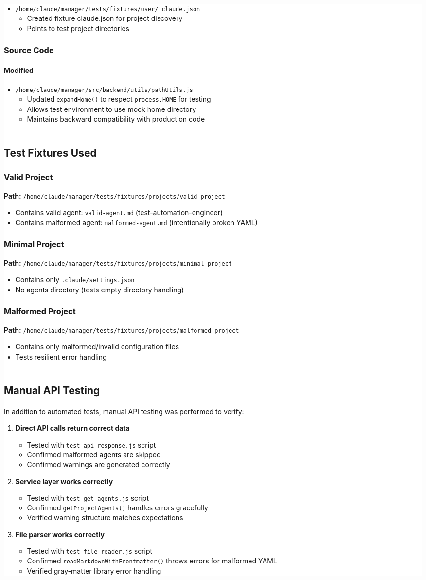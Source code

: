 - `/home/claude/manager/tests/fixtures/user/.claude.json`
  - Created fixture claude.json for project discovery
  - Points to test project directories

### Source Code

#### Modified
- `/home/claude/manager/src/backend/utils/pathUtils.js`
  - Updated `expandHome()` to respect `process.HOME` for testing
  - Allows test environment to use mock home directory
  - Maintains backward compatibility with production code

---

## Test Fixtures Used

### Valid Project
**Path:** `/home/claude/manager/tests/fixtures/projects/valid-project`
- Contains valid agent: `valid-agent.md` (test-automation-engineer)
- Contains malformed agent: `malformed-agent.md` (intentionally broken YAML)

### Minimal Project
**Path:** `/home/claude/manager/tests/fixtures/projects/minimal-project`
- Contains only `.claude/settings.json`
- No agents directory (tests empty directory handling)

### Malformed Project
**Path:** `/home/claude/manager/tests/fixtures/projects/malformed-project`
- Contains only malformed/invalid configuration files
- Tests resilient error handling

---

## Manual API Testing

In addition to automated tests, manual API testing was performed to verify:

1. **Direct API calls return correct data**
   - Tested with `test-api-response.js` script
   - Confirmed malformed agents are skipped
   - Confirmed warnings are generated correctly

2. **Service layer works correctly**
   - Tested with `test-get-agents.js` script
   - Confirmed `getProjectAgents()` handles errors gracefully
   - Verified warning structure matches expectations

3. **File parser works correctly**
   - Tested with `test-file-reader.js` script
   - Confirmed `readMarkdownWithFrontmatter()` throws errors for malformed YAML
   - Verified gray-matter library error handling
